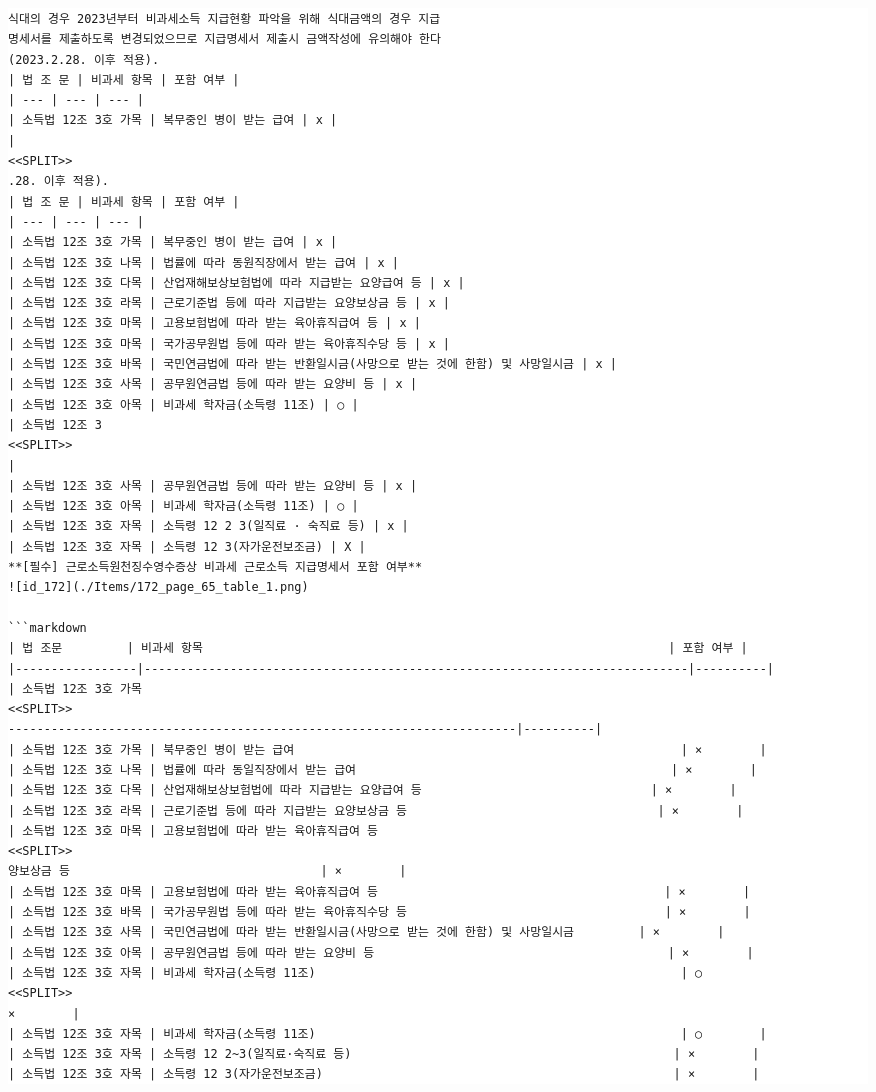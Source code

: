 ```
식대의 경우 2023년부터 비과세소득 지급현황 파악을 위해 식대금액의 경우 지급
명세서를 제출하도록 변경되었으므로 지급명세서 제출시 금액작성에 유의해야 한다
(2023.2.28. 이후 적용).
| 법 조 문 | 비과세 항목 | 포함 여부 |
| --- | --- | --- |
| 소득법 12조 3호 가목 | 복무중인 병이 받는 급여 | x |
| 
<<SPLIT>>
.28. 이후 적용).
| 법 조 문 | 비과세 항목 | 포함 여부 |
| --- | --- | --- |
| 소득법 12조 3호 가목 | 복무중인 병이 받는 급여 | x |
| 소득법 12조 3호 나목 | 법률에 따라 동원직장에서 받는 급여 | x |
| 소득법 12조 3호 다목 | 산업재해보상보험법에 따라 지급받는 요양급여 등 | x |
| 소득법 12조 3호 라목 | 근로기준법 등에 따라 지급받는 요양보상금 등 | x |
| 소득법 12조 3호 마목 | 고용보험법에 따라 받는 육아휴직급여 등 | x |
| 소득법 12조 3호 마목 | 국가공무원법 등에 따라 받는 육아휴직수당 등 | x |
| 소득법 12조 3호 바목 | 국민연금법에 따라 받는 반환일시금(사망으로 받는 것에 한함) 및 사망일시금 | x |
| 소득법 12조 3호 사목 | 공무원연금법 등에 따라 받는 요양비 등 | x |
| 소득법 12조 3호 아목 | 비과세 학자금(소득령 11조) | ○ |
| 소득법 12조 3
<<SPLIT>>
|
| 소득법 12조 3호 사목 | 공무원연금법 등에 따라 받는 요양비 등 | x |
| 소득법 12조 3호 아목 | 비과세 학자금(소득령 11조) | ○ |
| 소득법 12조 3호 자목 | 소득령 12 2 3(일직료 · 숙직료 등) | x |
| 소득법 12조 3호 자목 | 소득령 12 3(자가운전보조금) | X |
**[필수] 근로소득원천징수영수증상 비과세 근로소득 지급명세서 포함 여부**
![id_172](./Items/172_page_65_table_1.png)

```markdown
| 법 조문         | 비과세 항목                                                                 | 포함 여부 |
|-----------------|----------------------------------------------------------------------------|----------|
| 소득법 12조 3호 가목 
<<SPLIT>>
-----------------------------------------------------------------------|----------|
| 소득법 12조 3호 가목 | 북무중인 병이 받는 급여                                                      | ×        |
| 소득법 12조 3호 나목 | 법률에 따라 동일직장에서 받는 급여                                            | ×        |
| 소득법 12조 3호 다목 | 산업재해보상보험법에 따라 지급받는 요양급여 등                                | ×        |
| 소득법 12조 3호 라목 | 근로기준법 등에 따라 지급받는 요양보상금 등                                   | ×        |
| 소득법 12조 3호 마목 | 고용보험법에 따라 받는 육아휴직급여 등       
<<SPLIT>>
양보상금 등                                   | ×        |
| 소득법 12조 3호 마목 | 고용보험법에 따라 받는 육아휴직급여 등                                        | ×        |
| 소득법 12조 3호 바목 | 국가공무원법 등에 따라 받는 육아휴직수당 등                                    | ×        |
| 소득법 12조 3호 사목 | 국민연금법에 따라 받는 반환일시금(사망으로 받는 것에 한함) 및 사망일시금         | ×        |
| 소득법 12조 3호 아목 | 공무원연금법 등에 따라 받는 요양비 등                                         | ×        |
| 소득법 12조 3호 자목 | 비과세 학자금(소득령 11조)                                                   | ○ 
<<SPLIT>>
×        |
| 소득법 12조 3호 자목 | 비과세 학자금(소득령 11조)                                                   | ○        |
| 소득법 12조 3호 자목 | 소득령 12 2~3(일직료·숙직료 등)                                             | ×        |
| 소득법 12조 3호 자목 | 소득령 12 3(자가운전보조금)                                                 | ×        |
```
